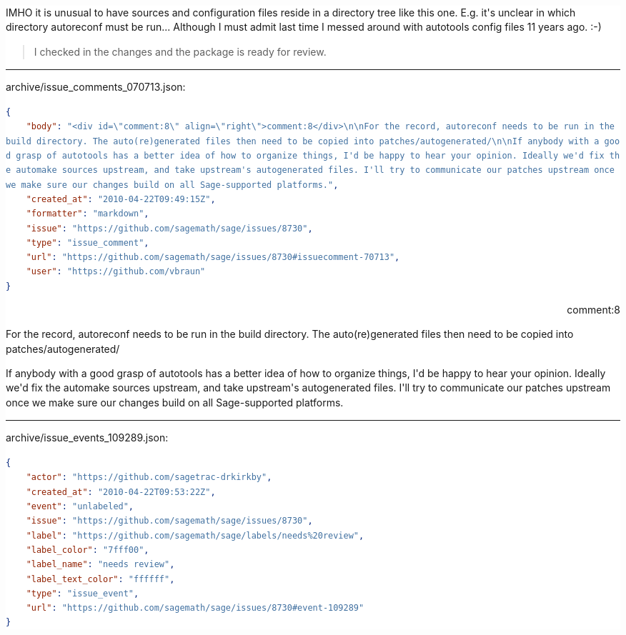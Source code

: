 IMHO it is unusual to have sources and configuration files reside in a directory tree like this one.
E.g. it's unclear in which directory autoreconf must be run...
Although I must admit last time I messed around with autotools config files 11 years ago. :-)


> 
> I checked in the changes and the package is ready for review.



---

archive/issue_comments_070713.json:
```json
{
    "body": "<div id=\"comment:8\" align=\"right\">comment:8</div>\n\nFor the record, autoreconf needs to be run in the build directory. The auto(re)generated files then need to be copied into patches/autogenerated/\n\nIf anybody with a good grasp of autotools has a better idea of how to organize things, I'd be happy to hear your opinion. Ideally we'd fix the automake sources upstream, and take upstream's autogenerated files. I'll try to communicate our patches upstream once we make sure our changes build on all Sage-supported platforms.",
    "created_at": "2010-04-22T09:49:15Z",
    "formatter": "markdown",
    "issue": "https://github.com/sagemath/sage/issues/8730",
    "type": "issue_comment",
    "url": "https://github.com/sagemath/sage/issues/8730#issuecomment-70713",
    "user": "https://github.com/vbraun"
}
```

<div id="comment:8" align="right">comment:8</div>

For the record, autoreconf needs to be run in the build directory. The auto(re)generated files then need to be copied into patches/autogenerated/

If anybody with a good grasp of autotools has a better idea of how to organize things, I'd be happy to hear your opinion. Ideally we'd fix the automake sources upstream, and take upstream's autogenerated files. I'll try to communicate our patches upstream once we make sure our changes build on all Sage-supported platforms.



---

archive/issue_events_109289.json:
```json
{
    "actor": "https://github.com/sagetrac-drkirkby",
    "created_at": "2010-04-22T09:53:22Z",
    "event": "unlabeled",
    "issue": "https://github.com/sagemath/sage/issues/8730",
    "label": "https://github.com/sagemath/sage/labels/needs%20review",
    "label_color": "7fff00",
    "label_name": "needs review",
    "label_text_color": "ffffff",
    "type": "issue_event",
    "url": "https://github.com/sagemath/sage/issues/8730#event-109289"
}
```
